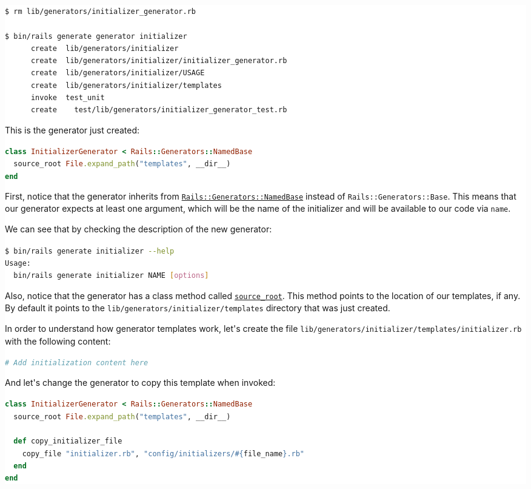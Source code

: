```bash
$ rm lib/generators/initializer_generator.rb

$ bin/rails generate generator initializer
      create  lib/generators/initializer
      create  lib/generators/initializer/initializer_generator.rb
      create  lib/generators/initializer/USAGE
      create  lib/generators/initializer/templates
      invoke  test_unit
      create    test/lib/generators/initializer_generator_test.rb
```

This is the generator just created:

```ruby
class InitializerGenerator < Rails::Generators::NamedBase
  source_root File.expand_path("templates", __dir__)
end
```

First, notice that the generator inherits from [`Rails::Generators::NamedBase`][]
instead of `Rails::Generators::Base`. This means that our generator expects at
least one argument, which will be the name of the initializer and will be
available to our code via `name`.

We can see that by checking the description of the new generator:

```bash
$ bin/rails generate initializer --help
Usage:
  bin/rails generate initializer NAME [options]
```

Also, notice that the generator has a class method called [`source_root`][].
This method points to the location of our templates, if any. By default it
points to the `lib/generators/initializer/templates` directory that was just
created.

In order to understand how generator templates work, let's create the file
`lib/generators/initializer/templates/initializer.rb` with the following
content:

```ruby
# Add initialization content here
```

And let's change the generator to copy this template when invoked:

```ruby
class InitializerGenerator < Rails::Generators::NamedBase
  source_root File.expand_path("templates", __dir__)

  def copy_initializer_file
    copy_file "initializer.rb", "config/initializers/#{file_name}.rb"
  end
end
```


[`Rails::Generators::Base`]: https://api.rubyonrails.org/classes/Rails/Generators/Base.html
[`Thor::Actions`]: https://www.rubydoc.info/gems/thor/Thor/Actions
[`create_file`]: https://www.rubydoc.info/gems/thor/Thor/Actions#create_file-instance_method
[`desc`]: https://www.rubydoc.info/gems/thor/Thor#desc-class_method
[`Rails::Generators::NamedBase`]: https://api.rubyonrails.org/classes/Rails/Generators/NamedBase.html
[`copy_file`]: https://www.rubydoc.info/gems/thor/Thor/Actions#copy_file-instance_method
[`source_root`]: https://api.rubyonrails.org/classes/Rails/Generators/Base.html#method-c-source_root
[`class_option`]: https://www.rubydoc.info/gems/thor/Thor/Base/ClassMethods#class_option-instance_method
[`options`]: https://www.rubydoc.info/gems/thor/Thor/Base#options-instance_method
[scaffold controller template]: https://github.com/rails/rails/blob/main/railties/lib/rails/generators/rails/scaffold_controller/templates/controller.rb.tt
[scaffold view templates]: https://github.com/rails/rails/tree/main/railties/lib/rails/generators/erb/scaffold/templates
[`config.generators`]: configuring.html#configuring-generators
[`hook_for`]: https://api.rubyonrails.org/classes/Rails/Generators/Base.html#method-c-hook_for
[`Rails::Generators::Actions`]: https://api.rubyonrails.org/classes/Rails/Generators/Actions.html
[`environment`]: https://api.rubyonrails.org/classes/Rails/Generators/Actions.html#method-i-environment
[`gem`]: https://api.rubyonrails.org/classes/Rails/Generators/Actions.html#method-i-gem
[`generate`]: https://api.rubyonrails.org/classes/Rails/Generators/Actions.html#method-i-generate
[`git`]: https://api.rubyonrails.org/classes/Rails/Generators/Actions.html#method-i-git
[`gsub_file`]: https://www.rubydoc.info/gems/thor/Thor/Actions#gsub_file-instance_method
[`initializer`]: https://api.rubyonrails.org/classes/Rails/Generators/Actions.html#method-i-initializer
[`insert_into_file`]: https://www.rubydoc.info/gems/thor/Thor/Actions#insert_into_file-instance_method
[`inside`]: https://www.rubydoc.info/gems/thor/Thor/Actions#inside-instance_method
[`lib`]: https://api.rubyonrails.org/classes/Rails/Generators/Actions.html#method-i-lib
[`rails_command`]: https://api.rubyonrails.org/classes/Rails/Generators/Actions.html#method-i-rails_command
[`rake`]: https://api.rubyonrails.org/classes/Rails/Generators/Actions.html#method-i-rake
[`route`]: https://api.rubyonrails.org/classes/Rails/Generators/Actions.html#method-i-route
[`Rails::Generators::Testing::Behaviour`]: https://api.rubyonrails.org/classes/Rails/Generators/Testing/Behavior.html
[`run_generator`]: https://api.rubyonrails.org/classes/Rails/Generators/Testing/Behavior.html#method-i-run_generator
[`Rails::Generators::Testing::Assertions`]: https://api.rubyonrails.org/classes/Rails/Generators/Testing/Assertions.html
[`add_source`]: https://api.rubyonrails.org/classes/Rails/Generators/Actions.html#method-i-add_source
[`after_bundle`]: https://api.rubyonrails.org/classes/Rails/Generators/AppGenerator.html#method-i-after_bundle
[`gem_group`]: https://api.rubyonrails.org/classes/Rails/Generators/Actions.html#method-i-gem_group
[`vendor`]: https://api.rubyonrails.org/classes/Rails/Generators/Actions.html#method-i-vendor
[`rakefile`]: https://api.rubyonrails.org/classes/Rails/Generators/Actions.html#method-i-rakefile
[`run`]: https://www.rubydoc.info/gems/thor/Thor/Actions#run-instance_method
[`copy_file`]: https://www.rubydoc.info/gems/thor/Thor/Actions#copy_file-instance_method
[`create_file`]: https://www.rubydoc.info/gems/thor/Thor/Actions#create_file-instance_method
[`ask`]: https://www.rubydoc.info/gems/thor/Thor/Shell/Basic#ask-instance_method
[`yes`]: https://www.rubydoc.info/gems/thor/Thor/Shell/Basic#yes%3F-instance_method
[`no`]: https://www.rubydoc.info/gems/thor/Thor/Shell/Basic#no%3F-instance_method